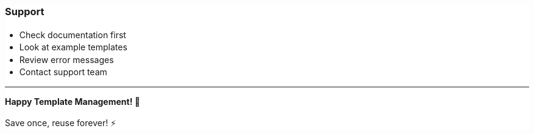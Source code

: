 ### Support
- Check documentation first
- Look at example templates
- Review error messages
- Contact support team

---

**Happy Template Management! 🎉**

Save once, reuse forever! ⚡
